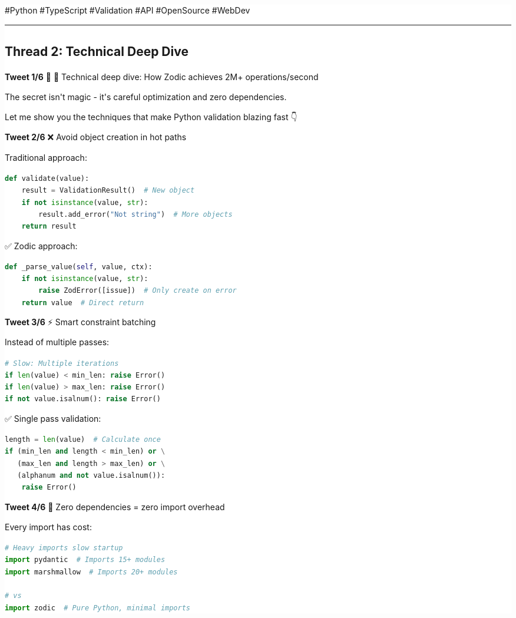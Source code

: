 #Python #TypeScript #Validation #API #OpenSource #WebDev

---

## Thread 2: Technical Deep Dive

**Tweet 1/6** 🧵
🔧 Technical deep dive: How Zodic achieves 2M+ operations/second

The secret isn't magic - it's careful optimization and zero dependencies.

Let me show you the techniques that make Python validation blazing fast 👇

**Tweet 2/6**
❌ Avoid object creation in hot paths

Traditional approach:
```python
def validate(value):
    result = ValidationResult()  # New object
    if not isinstance(value, str):
        result.add_error("Not string")  # More objects
    return result
```

✅ Zodic approach:
```python
def _parse_value(self, value, ctx):
    if not isinstance(value, str):
        raise ZodError([issue])  # Only create on error
    return value  # Direct return
```

**Tweet 3/6**
⚡ Smart constraint batching

Instead of multiple passes:
```python
# Slow: Multiple iterations
if len(value) < min_len: raise Error()
if len(value) > max_len: raise Error()
if not value.isalnum(): raise Error()
```

✅ Single pass validation:
```python
length = len(value)  # Calculate once
if (min_len and length < min_len) or \
   (max_len and length > max_len) or \
   (alphanum and not value.isalnum()):
    raise Error()
```

**Tweet 4/6**
🎯 Zero dependencies = zero import overhead

Every import has cost:
```python
# Heavy imports slow startup
import pydantic  # Imports 15+ modules
import marshmallow  # Imports 20+ modules

# vs
import zodic  # Pure Python, minimal imports
```
